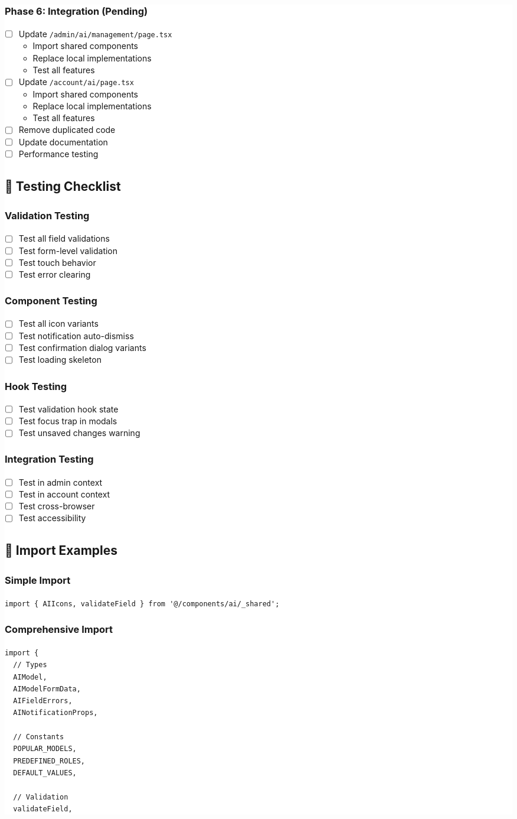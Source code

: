 ### Phase 6: Integration (Pending)
- [ ] Update `/admin/ai/management/page.tsx`
  - Import shared components
  - Replace local implementations
  - Test all features
- [ ] Update `/account/ai/page.tsx`
  - Import shared components
  - Replace local implementations
  - Test all features
- [ ] Remove duplicated code
- [ ] Update documentation
- [ ] Performance testing

## 🧪 Testing Checklist

### Validation Testing
- [ ] Test all field validations
- [ ] Test form-level validation
- [ ] Test touch behavior
- [ ] Test error clearing

### Component Testing
- [ ] Test all icon variants
- [ ] Test notification auto-dismiss
- [ ] Test confirmation dialog variants
- [ ] Test loading skeleton

### Hook Testing
- [ ] Test validation hook state
- [ ] Test focus trap in modals
- [ ] Test unsaved changes warning

### Integration Testing
- [ ] Test in admin context
- [ ] Test in account context
- [ ] Test cross-browser
- [ ] Test accessibility

## 📝 Import Examples

### Simple Import
```tsx
import { AIIcons, validateField } from '@/components/ai/_shared';
```

### Comprehensive Import
```tsx
import {
  // Types
  AIModel,
  AIModelFormData,
  AIFieldErrors,
  AINotificationProps,
  
  // Constants
  POPULAR_MODELS,
  PREDEFINED_ROLES,
  DEFAULT_VALUES,
  
  // Validation
  validateField,
```